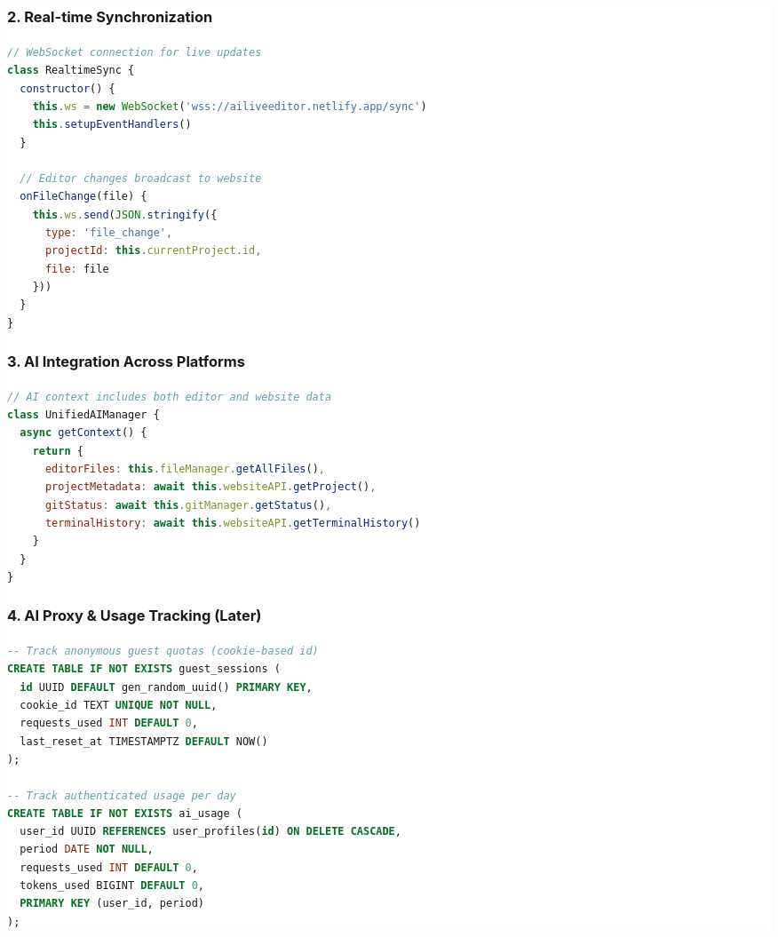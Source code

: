 ### 2. Real-time Synchronization

```javascript
// WebSocket connection for live updates
class RealtimeSync {
  constructor() {
    this.ws = new WebSocket('wss://ailiveeditor.netlify.app/sync')
    this.setupEventHandlers()
  }

  // Editor changes broadcast to website
  onFileChange(file) {
    this.ws.send(JSON.stringify({
      type: 'file_change',
      projectId: this.currentProject.id,
      file: file
    }))
  }
}
```

### 3. AI Integration Across Platforms

```javascript
// AI context includes both editor and website data
class UnifiedAIManager {
  async getContext() {
    return {
      editorFiles: this.fileManager.getAllFiles(),
      projectMetadata: await this.websiteAPI.getProject(),
      gitStatus: await this.gitManager.getStatus(),
      terminalHistory: await this.websiteAPI.getTerminalHistory()
    }
  }
}
```

### 4. AI Proxy & Usage Tracking (Later)

```sql
-- Track anonymous guest quotas (cookie-based id)
CREATE TABLE IF NOT EXISTS guest_sessions (
  id UUID DEFAULT gen_random_uuid() PRIMARY KEY,
  cookie_id TEXT UNIQUE NOT NULL,
  requests_used INT DEFAULT 0,
  last_reset_at TIMESTAMPTZ DEFAULT NOW()
);

-- Track authenticated usage per day
CREATE TABLE IF NOT EXISTS ai_usage (
  user_id UUID REFERENCES user_profiles(id) ON DELETE CASCADE,
  period DATE NOT NULL,
  requests_used INT DEFAULT 0,
  tokens_used BIGINT DEFAULT 0,
  PRIMARY KEY (user_id, period)
);
```
